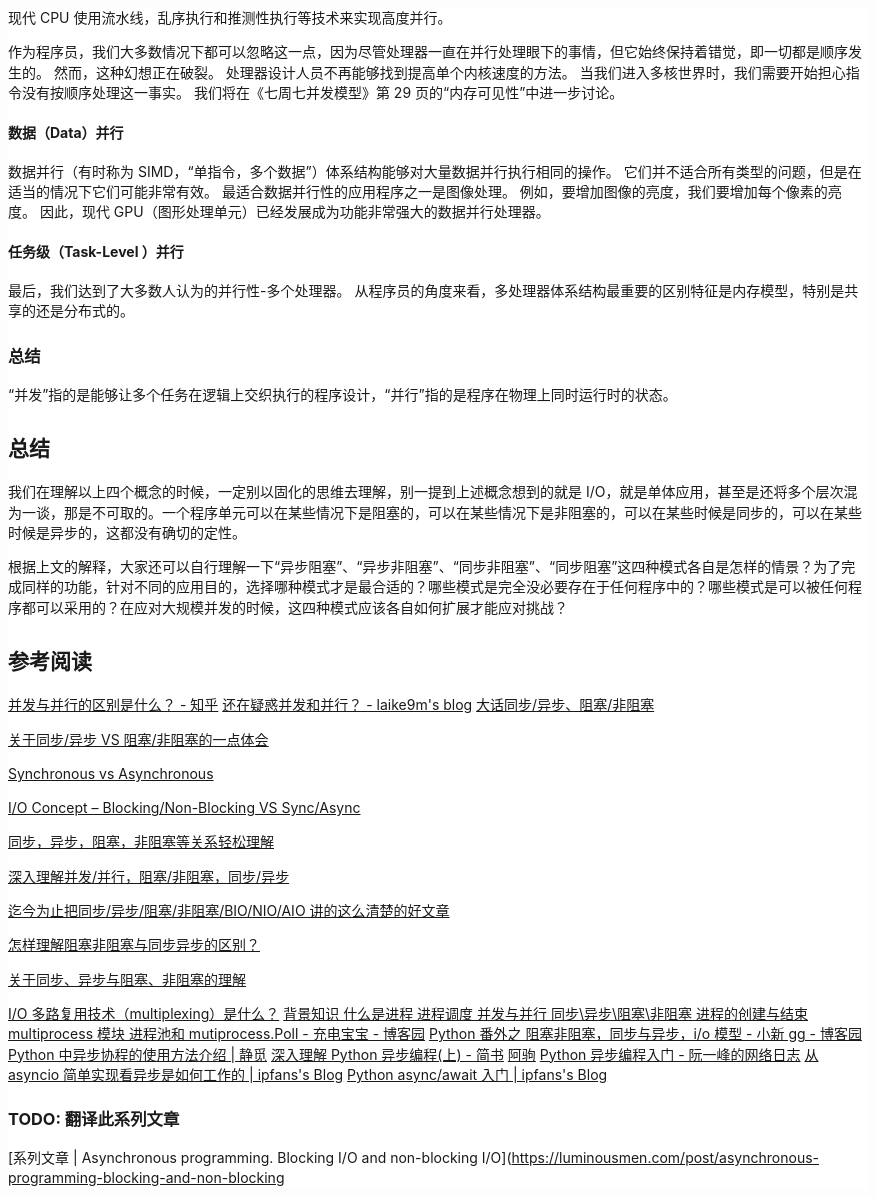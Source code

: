 现代 CPU 使用流水线，乱序执行和推测性执行等技术来实现高度并行。

作为程序员，我们大多数情况下都可以忽略这一点，因为尽管处理器一直在并行处理眼下的事情，但它始终保持着错觉，即一切都是顺序发生的。 然而，这种幻想正在破裂。 处理器设计人员不再能够找到提高单个内核速度的方法。 当我们进入多核世界时，我们需要开始担心指令没有按顺序处理这一事实。 我们将在《七周七并发模型》第 29 页的“内存可见性”中进一步讨论。

#### 数据（Data）并行

数据并行（有时称为 SIMD，“单指令，多个数据”）体系结构能够对大量数据并行执行相同的操作。 它们并不适合所有类型的问题，但是在适当的情况下它们可能非常有效。 最适合数据并行性的应用程序之一是图像处理。 例如，要增加图像的亮度，我们要增加每个像素的亮度。 因此，现代 GPU（图形处理单元）已经发展成为功能非常强大的数据并行处理器。

#### 任务级（Task-Level ）并行

最后，我们达到了大多数人认为的并行性-多个处理器。 从程序员的角度来看，多处理器体系结构最重要的区别特征是内存模型，特别是共享的还是分布式的。

### 总结
“并发”指的是能够让多个任务在逻辑上交织执行的程序设计，“并行”指的是程序在物理上同时运行时的状态。

## 总结

我们在理解以上四个概念的时候，一定别以固化的思维去理解，别一提到上述概念想到的就是 I/O，就是单体应用，甚至是还将多个层次混为一谈，那是不可取的。一个程序单元可以在某些情况下是阻塞的，可以在某些情况下是非阻塞的，可以在某些时候是同步的，可以在某些时候是异步的，这都没有确切的定性。

根据上文的解释，大家还可以自行理解一下“异步阻塞”、“异步非阻塞”、“同步非阻塞”、“同步阻塞”这四种模式各自是怎样的情景？为了完成同样的功能，针对不同的应用目的，选择哪种模式才是最合适的？哪些模式是完全没必要存在于任何程序中的？哪些模式是可以被任何程序都可以采用的？在应对大规模并发的时候，这四种模式应该各自如何扩展才能应对挑战？

## 参考阅读
[并发与并行的区别是什么？ - 知乎](https://www.zhihu.com/question/33515481)
[还在疑惑并发和并行？ - laike9m's blog](https://laike9m.com/blog/huan-zai-yi-huo-bing-fa-he-bing-xing,61/)
[大话同步/异步、阻塞/非阻塞](https://ring0.me/2014/11/sync-async-blocked/)

[关于同步/异步 VS 阻塞/非阻塞的一点体会](https://baiweiblog.wordpress.com/tag/non-blocking/)

[Synchronous vs Asynchronous](http://www.cs.unc.edu/~dewan/242/s06/notes/ipc/node9.html)

[I/O Concept – Blocking/Non-Blocking VS Sync/Async](https://blogs.msdn.microsoft.com/csliu/2009/08/27/io-concept-blockingnon-blocking-vs-syncasync/)

[同步，异步，阻塞，非阻塞等关系轻松理解](https://github.com/calidion/calidion.github.io/issues/40)

[深入理解并发/并行，阻塞/非阻塞，同步/异步](https://blog.csdn.net/sinat_35512245/article/details/53836580)

[迄今为止把同步/异步/阻塞/非阻塞/BIO/NIO/AIO 讲的这么清楚的好文章](https://mp.weixin.qq.com/s/0W9aHAGqyTfPkyOPF-Z_Xw)

[怎样理解阻塞非阻塞与同步异步的区别？](https://www.zhihu.com/question/19732473)

[关于同步、异步与阻塞、非阻塞的理解](关于同步、异步与阻塞、非阻塞的理解)

[I/O 多路复用技术（multiplexing）是什么？](https://www.zhihu.com/question/28594409/answer/52763082)
[背景知识 什么是进程 进程调度 并发与并行 同步\异步\阻塞\非阻塞 进程的创建与结束 multiprocess 模块 进程池和 mutiprocess.Poll - 充电宝宝 - 博客园](https://www.cnblogs.com/16795079a/p/10445071.html)
[Python 番外之 阻塞非阻塞，同步与异步，i/o 模型 - 小新 gg - 博客园](https://www.cnblogs.com/xiaoxinfengjixuchui/p/5698337.html)
[Python 中异步协程的使用方法介绍 | 静觅](https://cuiqingcai.com/6160.html)
[深入理解 Python 异步编程(上) - 简书](https://www.jianshu.com/p/794c7887b0cb)
[阿驹](https://aju.space/)
[Python 异步编程入门 - 阮一峰的网络日志](http://www.ruanyifeng.com/blog/2019/11/python-asyncio.html)
[从 asyncio 简单实现看异步是如何工作的 | ipfans's Blog](https://www.4async.com/2016/02/2016-02-03-simple-implement-asyncio-to-understand-how-async-works/)
[Python async/await 入门 | ipfans's Blog](https://www.4async.com/2015/08/2015-08-14-introduction-to-async-and-await/)
### TODO: 翻译此系列文章
[系列文章 | Asynchronous programming. Blocking I/O and non-blocking I/O](https://luminousmen.com/post/asynchronous-programming-blocking-and-non-blocking
